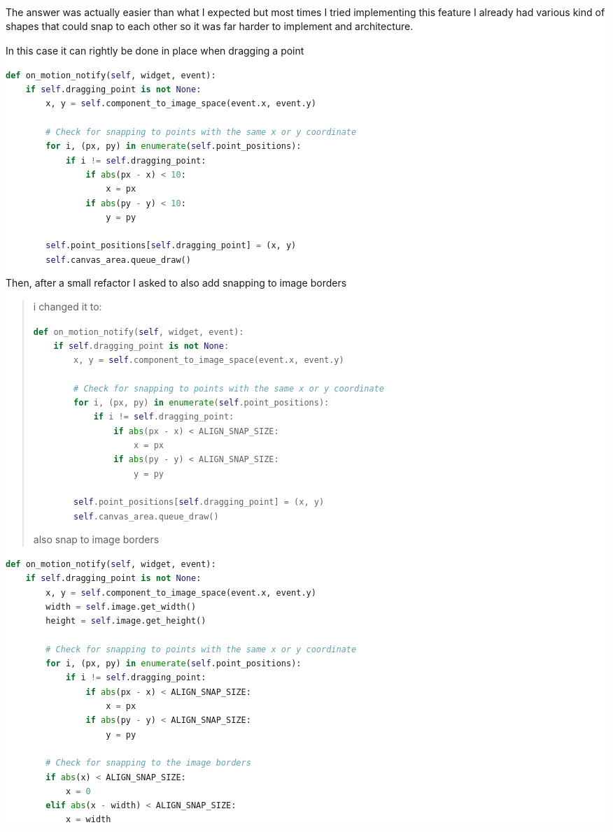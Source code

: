 
The answer was actually easier than what I expected but most times I tried implementing this feature I already had various kind of shapes that could snap to each other so it was far harder to implement and architecture. 

In this case it can rightly be done in place when dragging a point

```python
def on_motion_notify(self, widget, event):
    if self.dragging_point is not None:
        x, y = self.component_to_image_space(event.x, event.y)

        # Check for snapping to points with the same x or y coordinate
        for i, (px, py) in enumerate(self.point_positions):
            if i != self.dragging_point:
                if abs(px - x) < 10:
                    x = px
                if abs(py - y) < 10:
                    y = py

        self.point_positions[self.dragging_point] = (x, y)
        self.canvas_area.queue_draw()
```

Then, after a small refactor I asked to also add snapping to image borders

> i changed it to:
> 
> ```python
> def on_motion_notify(self, widget, event):
>     if self.dragging_point is not None:
>         x, y = self.component_to_image_space(event.x, event.y)
> 
>         # Check for snapping to points with the same x or y coordinate
>         for i, (px, py) in enumerate(self.point_positions):
>             if i != self.dragging_point:
>                 if abs(px - x) < ALIGN_SNAP_SIZE:
>                     x = px
>                 if abs(py - y) < ALIGN_SNAP_SIZE:
>                     y = py
> 
>         self.point_positions[self.dragging_point] = (x, y)
>         self.canvas_area.queue_draw()
> ```
> 
> also snap to image borders

```python
def on_motion_notify(self, widget, event):
    if self.dragging_point is not None:
        x, y = self.component_to_image_space(event.x, event.y)
        width = self.image.get_width()
        height = self.image.get_height()

        # Check for snapping to points with the same x or y coordinate
        for i, (px, py) in enumerate(self.point_positions):
            if i != self.dragging_point:
                if abs(px - x) < ALIGN_SNAP_SIZE:
                    x = px
                if abs(py - y) < ALIGN_SNAP_SIZE:
                    y = py

        # Check for snapping to the image borders
        if abs(x) < ALIGN_SNAP_SIZE:
            x = 0
        elif abs(x - width) < ALIGN_SNAP_SIZE:
            x = width
```
